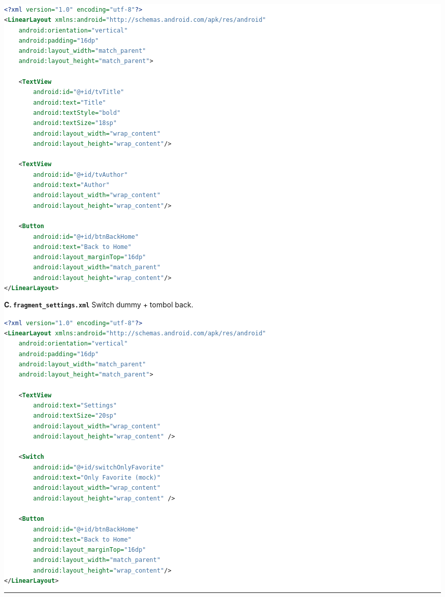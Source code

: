 ```xml
<?xml version="1.0" encoding="utf-8"?>
<LinearLayout xmlns:android="http://schemas.android.com/apk/res/android"
    android:orientation="vertical" 
    android:padding="16dp"
    android:layout_width="match_parent"
    android:layout_height="match_parent">

    <TextView
        android:id="@+id/tvTitle"
        android:text="Title"
        android:textStyle="bold"
        android:textSize="18sp"
        android:layout_width="wrap_content"
        android:layout_height="wrap_content"/>

    <TextView
        android:id="@+id/tvAuthor"
        android:text="Author"
        android:layout_width="wrap_content"
        android:layout_height="wrap_content"/>

    <Button
        android:id="@+id/btnBackHome"
        android:text="Back to Home"
        android:layout_marginTop="16dp"
        android:layout_width="match_parent"
        android:layout_height="wrap_content"/>
</LinearLayout>
```

**C. `fragment_settings.xml`**
Switch dummy + tombol back.

```xml
<?xml version="1.0" encoding="utf-8"?>
<LinearLayout xmlns:android="http://schemas.android.com/apk/res/android"
    android:orientation="vertical" 
    android:padding="16dp"
    android:layout_width="match_parent"
    android:layout_height="match_parent">

    <TextView
        android:text="Settings"
        android:textSize="20sp"
        android:layout_width="wrap_content"
        android:layout_height="wrap_content" />

    <Switch
        android:id="@+id/switchOnlyFavorite"
        android:text="Only Favorite (mock)"
        android:layout_width="wrap_content"
        android:layout_height="wrap_content" />

    <Button
        android:id="@+id/btnBackHome"
        android:text="Back to Home"
        android:layout_marginTop="16dp"
        android:layout_width="match_parent"
        android:layout_height="wrap_content"/>
</LinearLayout>
```

---